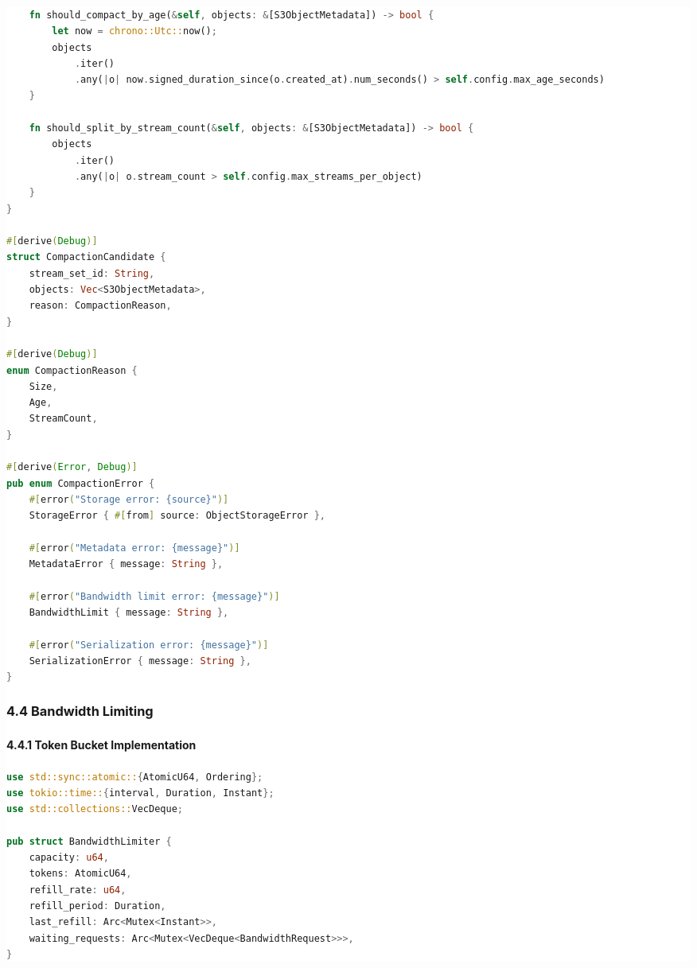 ```rust
    fn should_compact_by_age(&self, objects: &[S3ObjectMetadata]) -> bool {
        let now = chrono::Utc::now();
        objects
            .iter()
            .any(|o| now.signed_duration_since(o.created_at).num_seconds() > self.config.max_age_seconds)
    }
    
    fn should_split_by_stream_count(&self, objects: &[S3ObjectMetadata]) -> bool {
        objects
            .iter()
            .any(|o| o.stream_count > self.config.max_streams_per_object)
    }
}

#[derive(Debug)]
struct CompactionCandidate {
    stream_set_id: String,
    objects: Vec<S3ObjectMetadata>,
    reason: CompactionReason,
}

#[derive(Debug)]
enum CompactionReason {
    Size,
    Age,
    StreamCount,
}

#[derive(Error, Debug)]
pub enum CompactionError {
    #[error("Storage error: {source}")]
    StorageError { #[from] source: ObjectStorageError },
    
    #[error("Metadata error: {message}")]
    MetadataError { message: String },
    
    #[error("Bandwidth limit error: {message}")]
    BandwidthLimit { message: String },
    
    #[error("Serialization error: {message}")]
    SerializationError { message: String },
}
```

### 4.4 Bandwidth Limiting

#### 4.4.1 Token Bucket Implementation

```rust
use std::sync::atomic::{AtomicU64, Ordering};
use tokio::time::{interval, Duration, Instant};
use std::collections::VecDeque;

pub struct BandwidthLimiter {
    capacity: u64,
    tokens: AtomicU64,
    refill_rate: u64,
    refill_period: Duration,
    last_refill: Arc<Mutex<Instant>>,
    waiting_requests: Arc<Mutex<VecDeque<BandwidthRequest>>>,
}

```